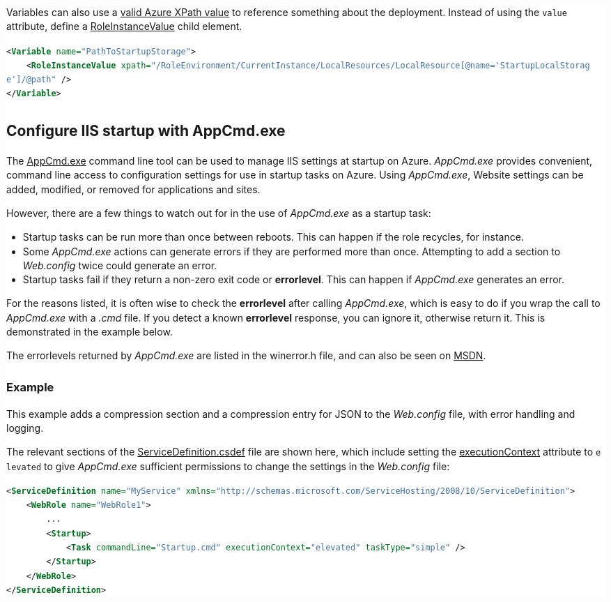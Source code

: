 Variables can also use a [valid Azure XPath value](cloud-services-role-config-xpath.md) to reference something about the deployment. Instead of using the `value` attribute, define a [RoleInstanceValue] child element.

```xml
<Variable name="PathToStartupStorage">
    <RoleInstanceValue xpath="/RoleEnvironment/CurrentInstance/LocalResources/LocalResource[@name='StartupLocalStorage']/@path" />
</Variable>
```


## Configure IIS startup with AppCmd.exe

The [AppCmd.exe](https://technet.microsoft.com/library/jj635852.aspx) command line tool can be used to manage IIS settings at startup on Azure. *AppCmd.exe* provides convenient, command line access to configuration settings for use in startup tasks on Azure. Using *AppCmd.exe*, Website settings can be added, modified, or removed for applications and sites.

However, there are a few things to watch out for in the use of *AppCmd.exe* as a startup task:

- Startup tasks can be run more than once between reboots. This can happen if the role recycles, for instance.
- Some *AppCmd.exe* actions can generate errors if they are performed more than once. Attempting to add a section to *Web.config* twice could generate an error.
- Startup tasks fail if they return a non-zero exit code or **errorlevel**. This can happen if *AppCmd.exe* generates an error.

For the reasons listed, it is often wise to check the **errorlevel** after calling *AppCmd.exe*, which is easy to do if you wrap the call to *AppCmd.exe* with a *.cmd* file. If you detect a known **errorlevel** response, you can ignore it, otherwise return it. This is demonstrated in the example below.

The errorlevels returned by *AppCmd.exe* are listed in the winerror.h file, and can also be seen on [MSDN](https://msdn.microsoft.com/library/windows/desktop/ms681382.aspx).

### Example

This example adds a compression section and a compression entry for JSON to the *Web.config* file, with error handling and logging.

The relevant sections of the [ServiceDefinition.csdef] file are shown here, which include setting the [executionContext](https://msdn.microsoft.com/library/azure/gg557552.aspx#Task) attribute to `elevated` to give *AppCmd.exe* sufficient permissions to change the settings in the *Web.config* file:

```xml
<ServiceDefinition name="MyService" xmlns="http://schemas.microsoft.com/ServiceHosting/2008/10/ServiceDefinition">
    <WebRole name="WebRole1">
        ...
        <Startup>
            <Task commandLine="Startup.cmd" executionContext="elevated" taskType="simple" />
        </Startup>
    </WebRole>
</ServiceDefinition>
```


[ServiceDefinition.csdef]: cloud-services-model-and-package.md#csdef
[Task]: https://msdn.microsoft.com/library/azure/gg557552.aspx#Task
[Runtime]: https://msdn.microsoft.com/library/azure/gg557552.aspx#Runtime
[Startup]: https://msdn.microsoft.com/library/azure/gg557552.aspx#Startup
[Runtime]: https://msdn.microsoft.com/library/azure/gg557552.aspx#Runtime
[Environment]: https://msdn.microsoft.com/library/azure/gg557552.aspx#Environment
[Variable]: https://msdn.microsoft.com/library/azure/gg557552.aspx#Variable
[RoleInstanceValue]: https://msdn.microsoft.com/library/azure/gg557552.aspx#RoleInstanceValue
[RoleEnvironment]: https://msdn.microsoft.com/library/azure/microsoft.windowsazure.serviceruntime.roleenvironment.aspx
[Endpoints]: https://msdn.microsoft.com/library/azure/gg557552.aspx#Endpoints
[LocalStorage]: https://msdn.microsoft.com/library/azure/gg557552.aspx#LocalStorage
[LocalResources]: https://msdn.microsoft.com/library/azure/gg557552.aspx#LocalResources
[RoleInstanceValue]: https://msdn.microsoft.com/library/azure/gg557552.aspx#RoleInstanceValue